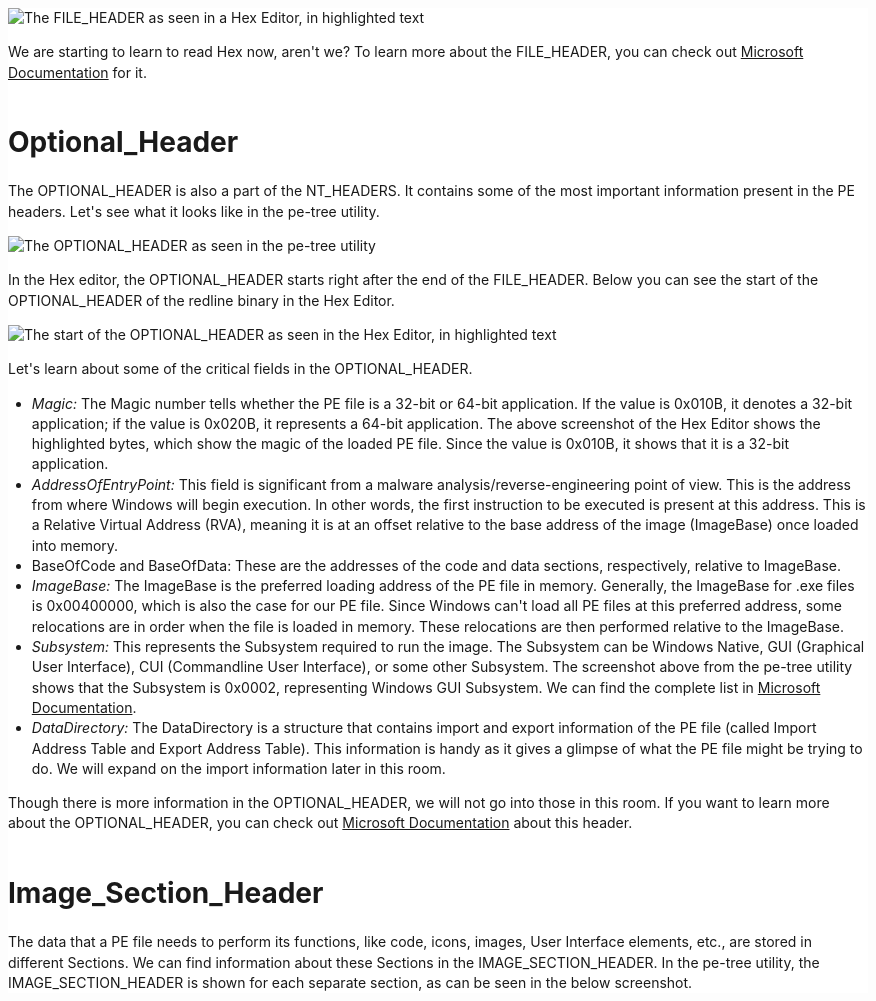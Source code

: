 ![The FILE_HEADER as seen in a Hex Editor, in highlighted text](https://tryhackme-images.s3.amazonaws.com/user-uploads/61306d87a330ed00419e22e7/room-content/bad83e7c23e147df71693bd2495de6fa.png)

We are starting to learn to read Hex now, aren't we? To learn more about the FILE_HEADER, you can check out [Microsoft Documentation](https://docs.microsoft.com/en-us/windows/win32/api/winnt/ns-winnt-image_file_header) for it.
# Optional_Header
The OPTIONAL_HEADER is also a part of the NT_HEADERS. It contains some of the most important information present in the PE headers. Let's see what it looks like in the pe-tree utility.

![The OPTIONAL_HEADER as seen in the pe-tree utility](https://tryhackme-images.s3.amazonaws.com/user-uploads/61306d87a330ed00419e22e7/room-content/b817fe43c18f2b3df9e6534bbbc58504.png)

In the Hex editor, the OPTIONAL_HEADER starts right after the end of the FILE_HEADER. Below you can see the start of the OPTIONAL_HEADER of the redline binary in the Hex Editor.

![The start of the OPTIONAL_HEADER as seen in the Hex Editor, in highlighted text](https://tryhackme-images.s3.amazonaws.com/user-uploads/61306d87a330ed00419e22e7/room-content/3eb8d5f8b3382ac6d6b42d33353a7f9b.png)

Let's learn about some of the critical fields in the OPTIONAL_HEADER.

- _Magic:_ The Magic number tells whether the PE file is a 32-bit or 64-bit application. If the value is 0x010B, it denotes a 32-bit application; if the value is 0x020B, it represents a 64-bit application. The above screenshot of the Hex Editor shows the highlighted bytes, which show the magic of the loaded PE file. Since the value is 0x010B, it shows that it is a 32-bit application.
- _AddressOfEntryPoint:_ This field is significant from a malware analysis/reverse-engineering point of view. This is the address from where Windows will begin execution. In other words, the first instruction to be executed is present at this address. This is a Relative Virtual Address (RVA), meaning it is at an offset relative to the base address of the image (ImageBase) once loaded into memory.
- BaseOfCode and BaseOfData: These are the addresses of the code and data sections, respectively, relative to ImageBase.
- _ImageBase:_ The ImageBase is the preferred loading address of the PE file in memory. Generally, the ImageBase for .exe files is 0x00400000, which is also the case for our PE file. Since Windows can't load all PE files at this preferred address, some relocations are in order when the file is loaded in memory. These relocations are then performed relative to the ImageBase.
- _Subsystem:_ This represents the Subsystem required to run the image. The Subsystem can be Windows Native, GUI (Graphical User Interface), CUI (Commandline User Interface), or some other Subsystem. The screenshot above from the pe-tree utility shows that the Subsystem is 0x0002, representing Windows GUI Subsystem. We can find the complete list in [Microsoft Documentation](https://docs.microsoft.com/en-us/windows/win32/api/winnt/ns-winnt-image_optional_header32).
- _DataDirectory:_ The DataDirectory is a structure that contains import and export information of the PE file (called Import Address Table and Export Address Table). This information is handy as it gives a glimpse of what the PE file might be trying to do. We will expand on the import information later in this room.

Though there is more information in the OPTIONAL_HEADER, we will not go into those in this room. If you want to learn more about the OPTIONAL_HEADER, you can check out [Microsoft Documentation](https://docs.microsoft.com/en-us/windows/win32/api/winnt/ns-winnt-image_optional_header32) about this header.
# Image_Section_Header
The data that a PE file needs to perform its functions, like code, icons, images, User Interface elements, etc., are stored in different Sections. We can find information about these Sections in the IMAGE_SECTION_HEADER. In the pe-tree utility, the IMAGE_SECTION_HEADER is shown for each separate section, as can be seen in the below screenshot.
